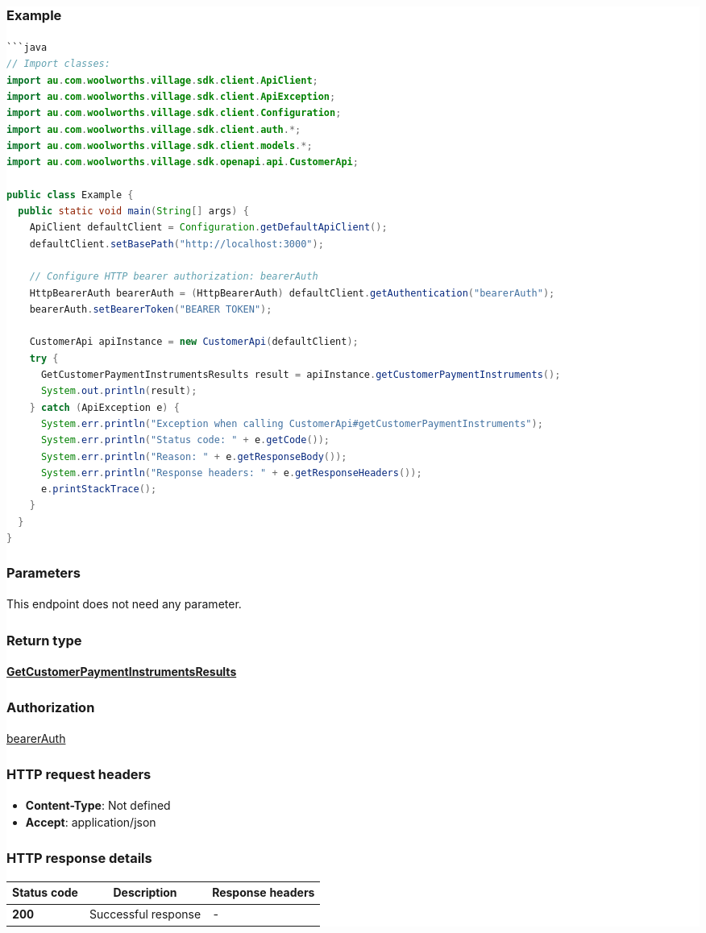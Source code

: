 ### Example
```java
```java
// Import classes:
import au.com.woolworths.village.sdk.client.ApiClient;
import au.com.woolworths.village.sdk.client.ApiException;
import au.com.woolworths.village.sdk.client.Configuration;
import au.com.woolworths.village.sdk.client.auth.*;
import au.com.woolworths.village.sdk.client.models.*;
import au.com.woolworths.village.sdk.openapi.api.CustomerApi;

public class Example {
  public static void main(String[] args) {
    ApiClient defaultClient = Configuration.getDefaultApiClient();
    defaultClient.setBasePath("http://localhost:3000");
    
    // Configure HTTP bearer authorization: bearerAuth
    HttpBearerAuth bearerAuth = (HttpBearerAuth) defaultClient.getAuthentication("bearerAuth");
    bearerAuth.setBearerToken("BEARER TOKEN");

    CustomerApi apiInstance = new CustomerApi(defaultClient);
    try {
      GetCustomerPaymentInstrumentsResults result = apiInstance.getCustomerPaymentInstruments();
      System.out.println(result);
    } catch (ApiException e) {
      System.err.println("Exception when calling CustomerApi#getCustomerPaymentInstruments");
      System.err.println("Status code: " + e.getCode());
      System.err.println("Reason: " + e.getResponseBody());
      System.err.println("Response headers: " + e.getResponseHeaders());
      e.printStackTrace();
    }
  }
}
```

### Parameters
This endpoint does not need any parameter.

### Return type

[**GetCustomerPaymentInstrumentsResults**](GetCustomerPaymentInstrumentsResults.md)

### Authorization

[bearerAuth](../README.md#bearerAuth)

### HTTP request headers

 - **Content-Type**: Not defined
 - **Accept**: application/json

### HTTP response details
| Status code | Description | Response headers |
|-------------|-------------|------------------|
**200** | Successful response |  -  |
